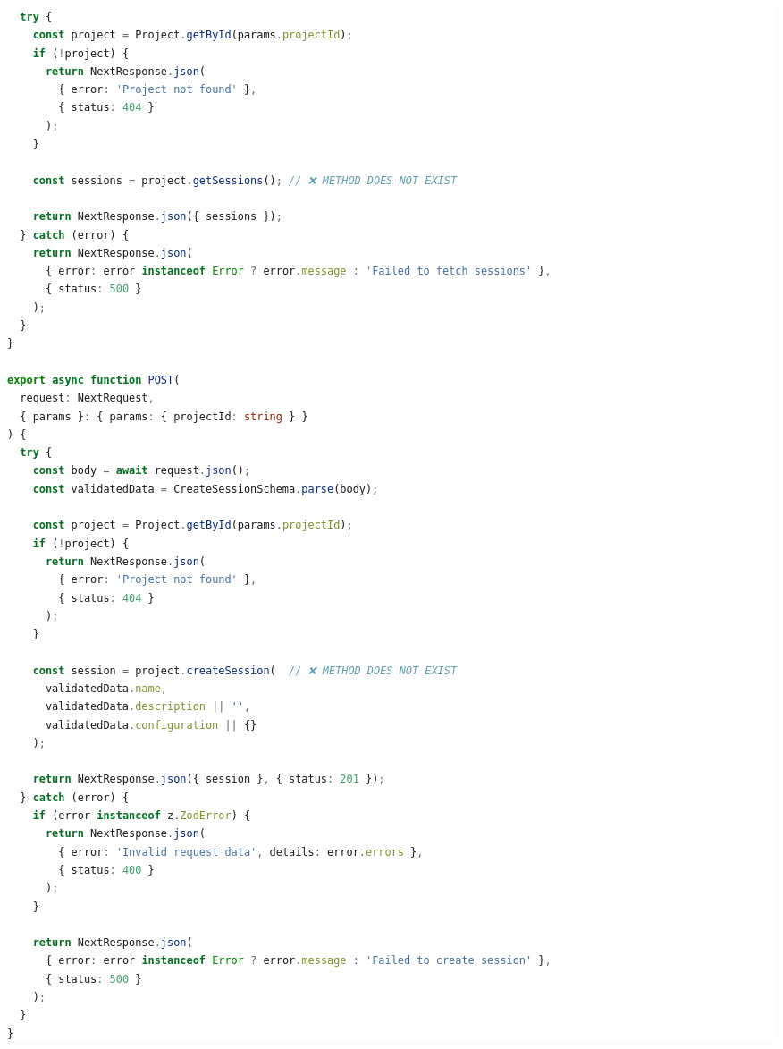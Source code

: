 ```typescript
  try {
    const project = Project.getById(params.projectId);
    if (!project) {
      return NextResponse.json(
        { error: 'Project not found' },
        { status: 404 }
      );
    }

    const sessions = project.getSessions(); // ❌ METHOD DOES NOT EXIST
    
    return NextResponse.json({ sessions });
  } catch (error) {
    return NextResponse.json(
      { error: error instanceof Error ? error.message : 'Failed to fetch sessions' },
      { status: 500 }
    );
  }
}

export async function POST(
  request: NextRequest,
  { params }: { params: { projectId: string } }
) {
  try {
    const body = await request.json();
    const validatedData = CreateSessionSchema.parse(body);
    
    const project = Project.getById(params.projectId);
    if (!project) {
      return NextResponse.json(
        { error: 'Project not found' },
        { status: 404 }
      );
    }

    const session = project.createSession(  // ❌ METHOD DOES NOT EXIST
      validatedData.name,
      validatedData.description || '',
      validatedData.configuration || {}
    );
    
    return NextResponse.json({ session }, { status: 201 });
  } catch (error) {
    if (error instanceof z.ZodError) {
      return NextResponse.json(
        { error: 'Invalid request data', details: error.errors },
        { status: 400 }
      );
    }
    
    return NextResponse.json(
      { error: error instanceof Error ? error.message : 'Failed to create session' },
      { status: 500 }
    );
  }
}
```
